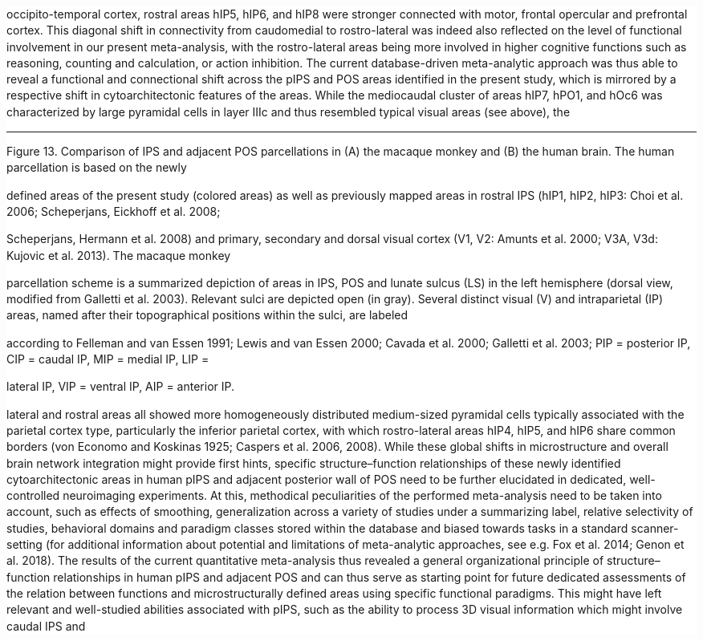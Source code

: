 
occipito-temporal cortex, rostral areas hIP5, hIP6, and hIP8
were stronger connected with motor, frontal opercular and prefrontal cortex. This diagonal shift in connectivity from caudomedial to rostro-lateral was indeed also reflected on the level
of functional involvement in our present meta-analysis, with
the rostro-lateral areas being more involved in higher cognitive
functions such as reasoning, counting and calculation, or
action inhibition.
The current database-driven meta-analytic approach was
thus able to reveal a functional and connectional shift across
the pIPS and POS areas identified in the present study, which is
mirrored by a respective shift in cytoarchitectonic features of
the areas. While the mediocaudal cluster of areas hIP7, hPO1,
and hOc6 was characterized by large pyramidal cells in layer
IIIc and thus resembled typical visual areas (see above), the


-----

Figure 13. Comparison of IPS and adjacent POS parcellations in (A) the macaque monkey and (B) the human brain. The human parcellation is based on the newly

defined areas of the present study (colored areas) as well as previously mapped areas in rostral IPS (hIP1, hIP2, hIP3: Choi et al. 2006; Scheperjans, Eickhoff et al. 2008;

Scheperjans, Hermann et al. 2008) and primary, secondary and dorsal visual cortex (V1, V2: Amunts et al. 2000; V3A, V3d: Kujovic et al. 2013). The macaque monkey

parcellation scheme is a summarized depiction of areas in IPS, POS and lunate sulcus (LS) in the left hemisphere (dorsal view, modified from Galletti et al. 2003).
Relevant sulci are depicted open (in gray). Several distinct visual (V) and intraparietal (IP) areas, named after their topographical positions within the sulci, are labeled

according to Felleman and van Essen 1991; Lewis and van Essen 2000; Cavada et al. 2000; Galletti et al. 2003; PIP = posterior IP, CIP = caudal IP, MIP = medial IP, LIP =

lateral IP, VIP = ventral IP, AIP = anterior IP.


lateral and rostral areas all showed more homogeneously distributed medium-sized pyramidal cells typically associated
with the parietal cortex type, particularly the inferior parietal
cortex, with which rostro-lateral areas hIP4, hIP5, and hIP6
share common borders (von Economo and Koskinas 1925;
Caspers et al. 2006, 2008). While these global shifts in microstructure and overall brain network integration might provide
first hints, specific structure–function relationships of these
newly identified cytoarchitectonic areas in human pIPS and
adjacent posterior wall of POS need to be further elucidated in
dedicated, well-controlled neuroimaging experiments. At this,
methodical peculiarities of the performed meta-analysis need
to be taken into account, such as effects of smoothing, generalization across a variety of studies under a summarizing label,
relative selectivity of studies, behavioral domains and paradigm classes stored within the database and biased towards
tasks in a standard scanner-setting (for additional information
about potential and limitations of meta-analytic approaches,
see e.g. Fox et al. 2014; Genon et al. 2018). The results of the current quantitative meta-analysis thus revealed a general organizational principle of structure–function relationships in human
pIPS and adjacent POS and can thus serve as starting point for
future dedicated assessments of the relation between functions
and microstructurally defined areas using specific functional
paradigms. This might have left relevant and well-studied abilities associated with pIPS, such as the ability to process 3D
visual information which might involve caudal IPS and
